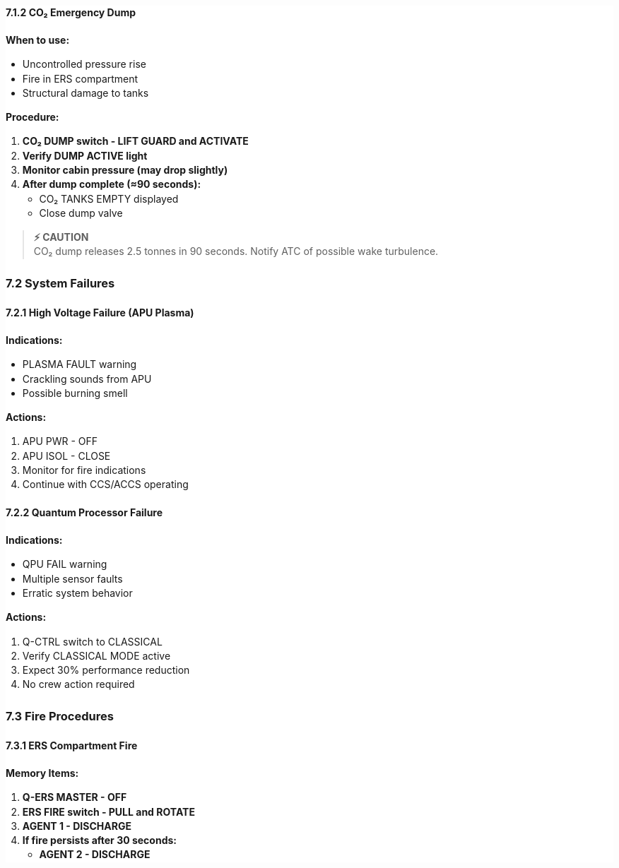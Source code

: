 #### 7.1.2 CO₂ Emergency Dump

**When to use:**
- Uncontrolled pressure rise
- Fire in ERS compartment
- Structural damage to tanks

**Procedure:**
1. **CO₂ DUMP switch - LIFT GUARD and ACTIVATE**
2. **Verify DUMP ACTIVE light**
3. **Monitor cabin pressure (may drop slightly)**
4. **After dump complete (≈90 seconds):**
   - CO₂ TANKS EMPTY displayed
   - Close dump valve

> **⚡ CAUTION**  
> CO₂ dump releases 2.5 tonnes in 90 seconds. Notify ATC of possible wake turbulence.

### 7.2 System Failures

#### 7.2.1 High Voltage Failure (APU Plasma)

**Indications:**
- PLASMA FAULT warning
- Crackling sounds from APU
- Possible burning smell

**Actions:**
1. APU PWR - OFF
2. APU ISOL - CLOSE
3. Monitor for fire indications
4. Continue with CCS/ACCS operating

#### 7.2.2 Quantum Processor Failure

**Indications:**
- QPU FAIL warning
- Multiple sensor faults
- Erratic system behavior

**Actions:**
1. Q-CTRL switch to CLASSICAL
2. Verify CLASSICAL MODE active
3. Expect 30% performance reduction
4. No crew action required

### 7.3 Fire Procedures

#### 7.3.1 ERS Compartment Fire

**Memory Items:**
1. **Q-ERS MASTER - OFF**
2. **ERS FIRE switch - PULL and ROTATE**
3. **AGENT 1 - DISCHARGE**
4. **If fire persists after 30 seconds:**
   - **AGENT 2 - DISCHARGE**
